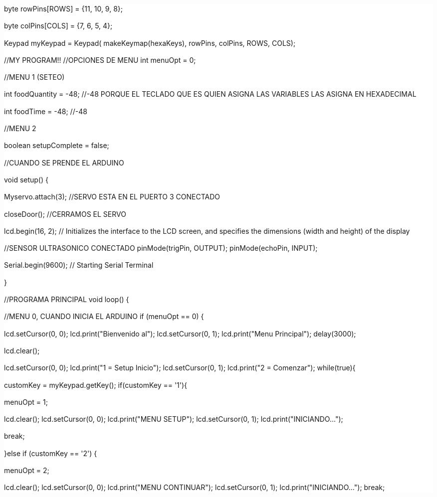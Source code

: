 byte rowPins[ROWS] = {11, 10, 9, 8};

byte colPins[COLS] = {7, 6, 5, 4};

Keypad myKeypad = Keypad( makeKeymap(hexaKeys), rowPins, colPins, ROWS, COLS);

//MY PROGRAM!! //OPCIONES DE MENU int menuOpt = 0;

//MENU 1 (SETEO)

int foodQuantity = -48; //-48 PORQUE EL TECLADO QUE ES QUIEN ASIGNA LAS VARIABLES LAS ASIGNA EN HEXADECIMAL

int foodTime = -48; //-48

//MENU 2

boolean setupComplete = false;

//CUANDO SE PRENDE EL ARDUINO

void setup() {

Myservo.attach(3); //SERVO ESTA EN EL PUERTO 3 CONECTADO

closeDoor(); //CERRAMOS EL SERVO

lcd.begin(16, 2); // Initializes the interface to the LCD screen, and specifies the dimensions (width and height) of the display

//SENSOR ULTRASONICO CONECTADO pinMode(trigPin, OUTPUT); pinMode(echoPin, INPUT);

Serial.begin(9600); // Starting Serial Terminal

}

//PROGRAMA PRINCIPAL void loop() {

//MENU 0, CUANDO INICIA EL ARDUINO if (menuOpt == 0) {

lcd.setCursor(0, 0); lcd.print("Bienvenido al"); lcd.setCursor(0, 1); lcd.print("Menu Principal"); delay(3000);

lcd.clear();

lcd.setCursor(0, 0); lcd.print("1 = Setup Inicio"); lcd.setCursor(0, 1); lcd.print("2 = Comenzar"); while(true){

customKey = myKeypad.getKey(); if(customKey == '1'){

menuOpt = 1;

lcd.clear(); lcd.setCursor(0, 0); lcd.print("MENU SETUP"); lcd.setCursor(0, 1); lcd.print("INICIANDO...");

break;

}else if (customKey == '2') {

menuOpt = 2;

lcd.clear(); lcd.setCursor(0, 0); lcd.print("MENU CONTINUAR"); lcd.setCursor(0, 1); lcd.print("INICIANDO..."); break;

